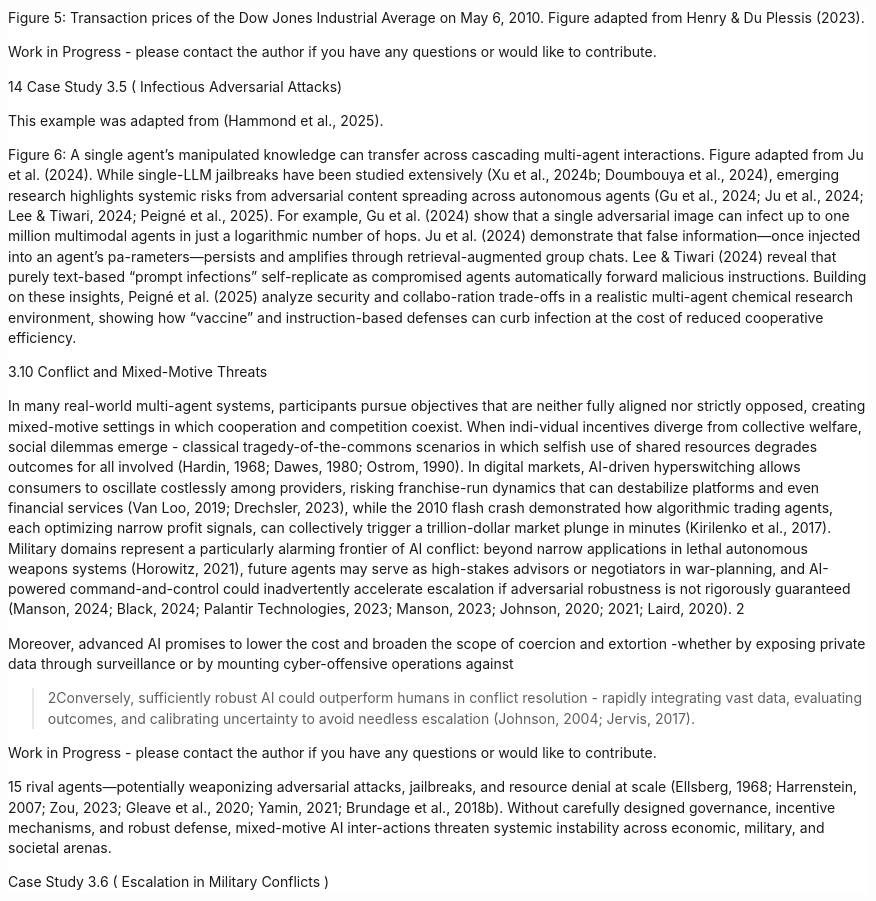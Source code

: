 Figure 5: Transaction prices of the Dow Jones Industrial Average on May 6, 2010. Figure adapted from Henry & Du Plessis (2023). 

Work in Progress - please contact the author if you have any questions or would like to contribute. 

14 Case Study 3.5 ( Infectious Adversarial Attacks) 

This example was adapted from (Hammond et al., 2025). 

Figure 6: A single agent’s manipulated knowledge can transfer across cascading multi-agent interactions. Figure adapted from Ju et al. (2024). While single-LLM jailbreaks have been studied extensively (Xu et al., 2024b; Doumbouya et al., 2024), emerging research highlights systemic risks from adversarial content spreading across autonomous agents (Gu et al., 2024; Ju et al., 2024; Lee & Tiwari, 2024; Peigné et al., 2025). For example, Gu et al. (2024) show that a single adversarial image can infect up to one million multimodal agents in just a logarithmic number of hops. Ju et al. (2024) demonstrate that false information—once injected into an agent’s pa-rameters—persists and amplifies through retrieval-augmented group chats. Lee & Tiwari (2024) reveal that purely text-based “prompt infections” self-replicate as compromised agents automatically forward malicious instructions. Building on these insights, Peigné et al. (2025) analyze security and collabo-ration trade-offs in a realistic multi-agent chemical research environment, showing how “vaccine” and instruction-based defenses can curb infection at the cost of reduced cooperative efficiency. 

3.10 Conflict and Mixed-Motive Threats 

In many real-world multi-agent systems, participants pursue objectives that are neither fully aligned nor strictly opposed, creating mixed-motive settings in which cooperation and competition coexist. When indi-vidual incentives diverge from collective welfare, social dilemmas emerge - classical tragedy-of-the-commons scenarios in which selfish use of shared resources degrades outcomes for all involved (Hardin, 1968; Dawes, 1980; Ostrom, 1990). In digital markets, AI-driven hyperswitching allows consumers to oscillate costlessly among providers, risking franchise-run dynamics that can destabilize platforms and even financial services (Van Loo, 2019; Drechsler, 2023), while the 2010 flash crash demonstrated how algorithmic trading agents, each optimizing narrow profit signals, can collectively trigger a trillion-dollar market plunge in minutes (Kirilenko et al., 2017). Military domains represent a particularly alarming frontier of AI conflict: beyond narrow applications in lethal autonomous weapons systems (Horowitz, 2021), future agents may serve as high-stakes advisors or negotiators in war-planning, and AI-powered command-and-control could inadvertently accelerate escalation if adversarial robustness is not rigorously guaranteed (Manson, 2024; Black, 2024; Palantir Technologies, 2023; Manson, 2023; Johnson, 2020; 2021; Laird, 2020). 2

Moreover, advanced AI promises to lower the cost and broaden the scope of coercion and extortion -whether by exposing private data through surveillance or by mounting cyber-offensive operations against 

> 2Conversely, sufficiently robust AI could outperform humans in conflict resolution - rapidly integrating vast data, evaluating outcomes, and calibrating uncertainty to avoid needless escalation (Johnson, 2004; Jervis, 2017).

Work in Progress - please contact the author if you have any questions or would like to contribute. 

15 rival agents—potentially weaponizing adversarial attacks, jailbreaks, and resource denial at scale (Ellsberg, 1968; Harrenstein, 2007; Zou, 2023; Gleave et al., 2020; Yamin, 2021; Brundage et al., 2018b). Without carefully designed governance, incentive mechanisms, and robust defense, mixed-motive AI inter-actions threaten systemic instability across economic, military, and societal arenas. 

Case Study 3.6 ( Escalation in Military Conflicts ) 
